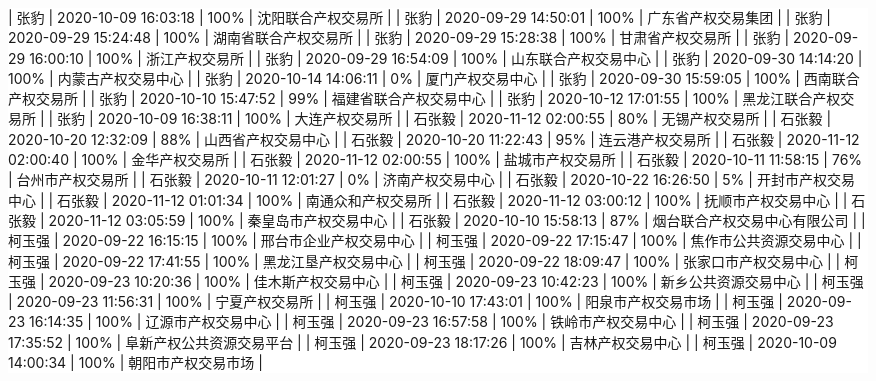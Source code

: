 |	张豹	|	2020-10-09 16:03:18	|	100%	|	沈阳联合产权交易所	|
|	张豹	|	2020-09-29 14:50:01	|	100%	|	广东省产权交易集团	|
|	张豹	|	2020-09-29 15:24:48	|	100%	|	湖南省联合产权交易所	|
|	张豹	|	2020-09-29 15:28:38	|	100%	|	甘肃省产权交易所	|
|	张豹	|	2020-09-29 16:00:10	|	100%	|	浙江产权交易所	|
|	张豹	|	2020-09-29 16:54:09	|	100%	|	山东联合产权交易中心	|
|	张豹	|	2020-09-30 14:14:20	|	100%	|	内蒙古产权交易中心	|
|	张豹	|	2020-10-14 14:06:11	|	  0%	|	厦门产权交易中心	|
|	张豹	|	2020-09-30 15:59:05	|	100%	|	西南联合产权交易所	|
|	张豹	|	2020-10-10 15:47:52	|	 99%	|	福建省联合产权交易中心	|
|	张豹	|	2020-10-12 17:01:55	|	100%	|	黑龙江联合产权交易所	|
|	张豹	|	2020-10-09 16:38:11	|	100%	|	大连产权交易所	|
|	石张毅	|	2020-11-12 02:00:55	|	 80%	|	无锡产权交易所	|
|	石张毅	|	2020-10-20 12:32:09	|	 88%	|	山西省产权交易中心	|
|	石张毅	|	2020-10-20 11:22:43	|	 95%	|	连云港产权交易所	|
|	石张毅	|	2020-11-12 02:00:40	|	100%	|	金华产权交易所	|
|	石张毅	|	2020-11-12 02:00:55	|	100%	|	盐城市产权交易所	|
|	石张毅	|	2020-10-11 11:58:15	|	 76%	|	台州市产权交易所	|
|	石张毅	|	2020-10-11 12:01:27	|	  0%	|	济南产权交易中心	|
|	石张毅	|	2020-10-22 16:26:50	|	  5%	|	开封市产权交易中心	|
|	石张毅	|	2020-11-12 01:01:34	|	100%	|	南通众和产权交易所	|
|	石张毅	|	2020-11-12 03:00:12	|	100%	|	抚顺市产权交易中心	|
|	石张毅	|	2020-11-12 03:05:59	|	100%	|	秦皇岛市产权交易中心	|
|	石张毅	|	2020-10-10 15:58:13	|	 87%	|	烟台联合产权交易中心有限公司	|
|	柯玉强	|	2020-09-22 16:15:15	|	100%	|	邢台市企业产权交易中心	|
|	柯玉强	|	2020-09-22 17:15:47	|	100%	|	焦作市公共资源交易中心	|
|	柯玉强	|	2020-09-22 17:41:55	|	100%	|	黑龙江垦产权交易中心	|
|	柯玉强	|	2020-09-22 18:09:47	|	100%	|	张家口市产权交易中心	|
|	柯玉强	|	2020-09-23 10:20:36	|	100%	|	佳木斯产权交易中心	|
|	柯玉强	|	2020-09-23 10:42:23	|	100%	|	新乡公共资源交易中心	|
|	柯玉强	|	2020-09-23 11:56:31	|	100%	|	宁夏产权交易所	|
|	柯玉强	|	2020-10-10 17:43:01	|	100%	|	阳泉市产权交易市场	|
|	柯玉强	|	2020-09-23 16:14:35	|	100%	|	辽源市产权交易中心	|
|	柯玉强	|	2020-09-23 16:57:58	|	100%	|	铁岭市产权交易中心	|
|	柯玉强	|	2020-09-23 17:35:52	|	100%	|	阜新产权公共资源交易平台	|
|	柯玉强	|	2020-09-23 18:17:26	|	100%	|	吉林产权交易中心	|
|	柯玉强	|	2020-10-09 14:00:34	|	100%	|	朝阳市产权交易市场	|